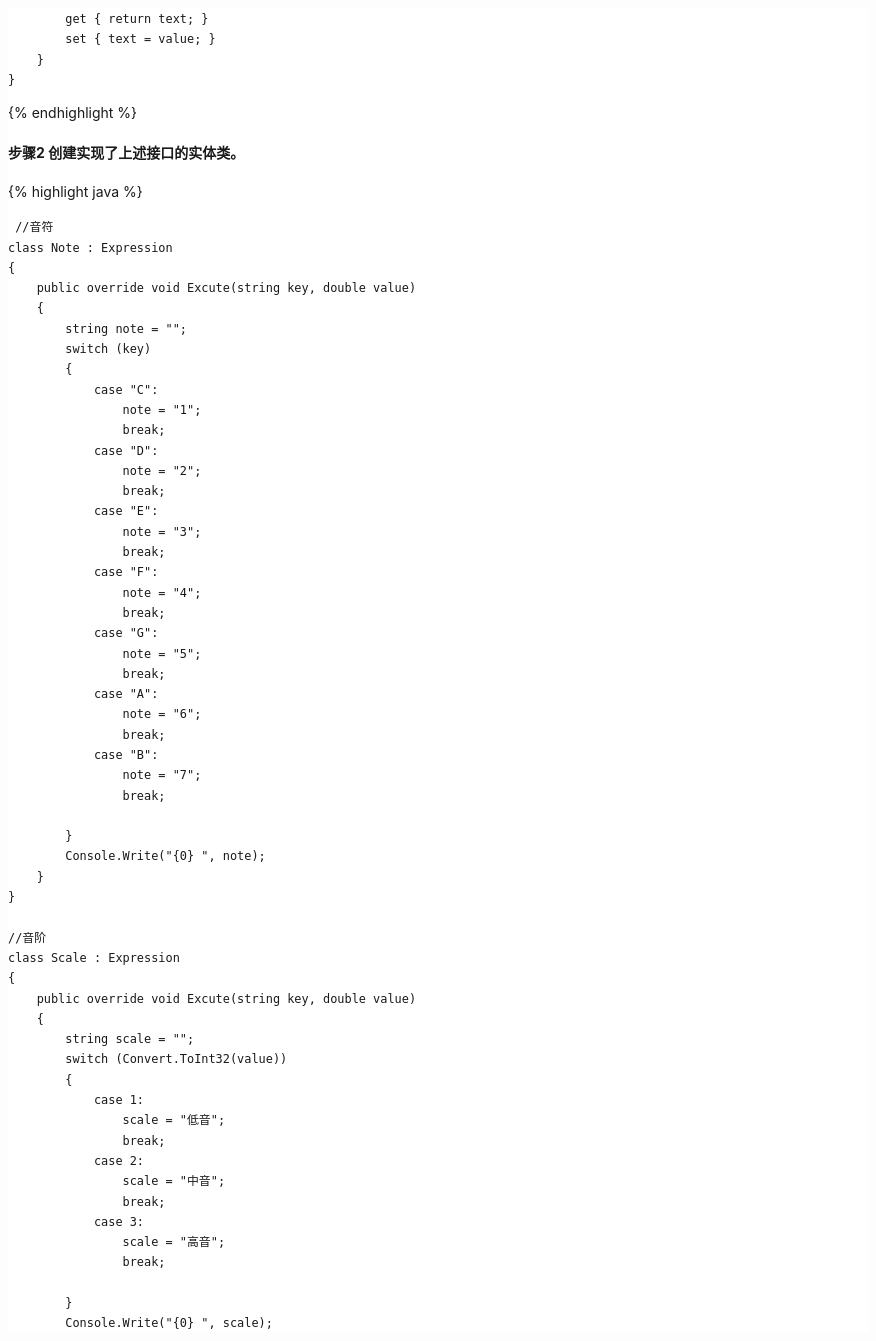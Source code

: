            get { return text; }
            set { text = value; }
        }
    }

{% endhighlight %}

#### 步骤2 创建实现了上述接口的实体类。

{% highlight java %}

     //音符
    class Note : Expression
    {
        public override void Excute(string key, double value)
        {
            string note = "";
            switch (key)
            {
                case "C":
                    note = "1";
                    break;
                case "D":
                    note = "2";
                    break;
                case "E":
                    note = "3";
                    break;
                case "F":
                    note = "4";
                    break;
                case "G":
                    note = "5";
                    break;
                case "A":
                    note = "6";
                    break;
                case "B":
                    note = "7";
                    break;

            }
            Console.Write("{0} ", note);
        }
    }

    //音阶
    class Scale : Expression
    {
        public override void Excute(string key, double value)
        {
            string scale = "";
            switch (Convert.ToInt32(value))
            {
                case 1:
                    scale = "低音";
                    break;
                case 2:
                    scale = "中音";
                    break;
                case 3:
                    scale = "高音";
                    break;

            }
            Console.Write("{0} ", scale);